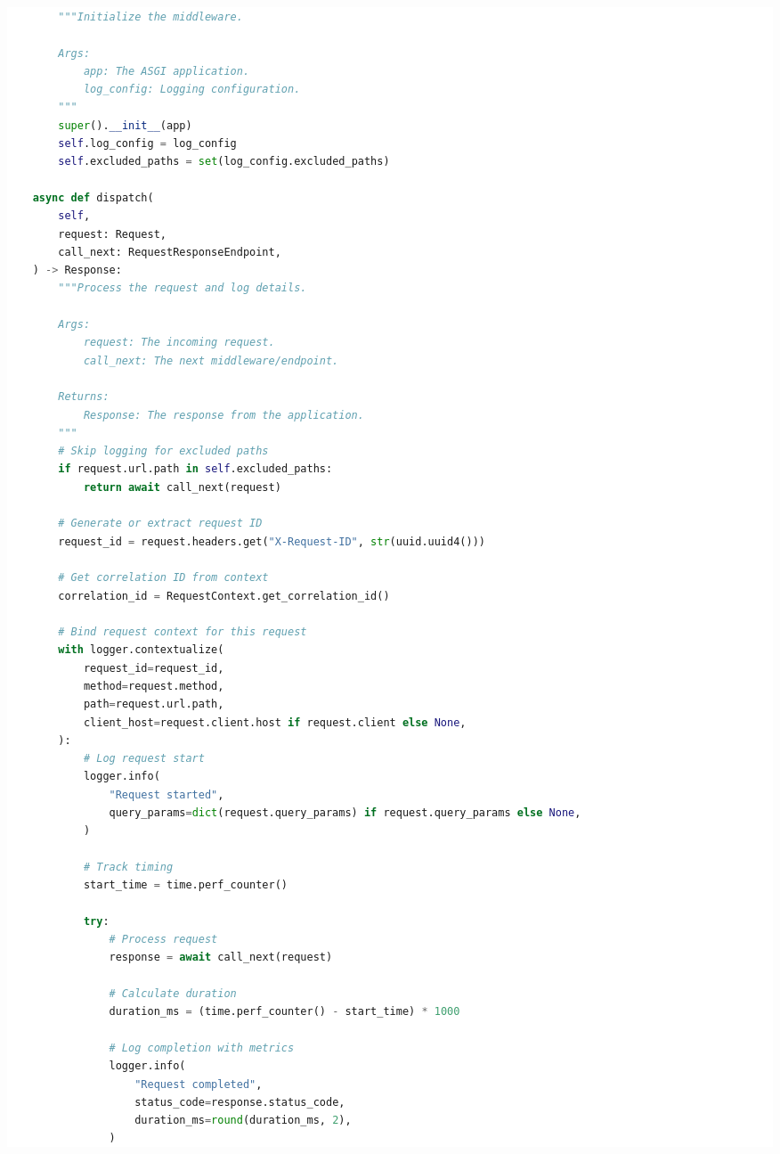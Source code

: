 ```python
        """Initialize the middleware.

        Args:
            app: The ASGI application.
            log_config: Logging configuration.
        """
        super().__init__(app)
        self.log_config = log_config
        self.excluded_paths = set(log_config.excluded_paths)

    async def dispatch(
        self,
        request: Request,
        call_next: RequestResponseEndpoint,
    ) -> Response:
        """Process the request and log details.

        Args:
            request: The incoming request.
            call_next: The next middleware/endpoint.

        Returns:
            Response: The response from the application.
        """
        # Skip logging for excluded paths
        if request.url.path in self.excluded_paths:
            return await call_next(request)

        # Generate or extract request ID
        request_id = request.headers.get("X-Request-ID", str(uuid.uuid4()))

        # Get correlation ID from context
        correlation_id = RequestContext.get_correlation_id()

        # Bind request context for this request
        with logger.contextualize(
            request_id=request_id,
            method=request.method,
            path=request.url.path,
            client_host=request.client.host if request.client else None,
        ):
            # Log request start
            logger.info(
                "Request started",
                query_params=dict(request.query_params) if request.query_params else None,
            )

            # Track timing
            start_time = time.perf_counter()

            try:
                # Process request
                response = await call_next(request)

                # Calculate duration
                duration_ms = (time.perf_counter() - start_time) * 1000

                # Log completion with metrics
                logger.info(
                    "Request completed",
                    status_code=response.status_code,
                    duration_ms=round(duration_ms, 2),
                )
```